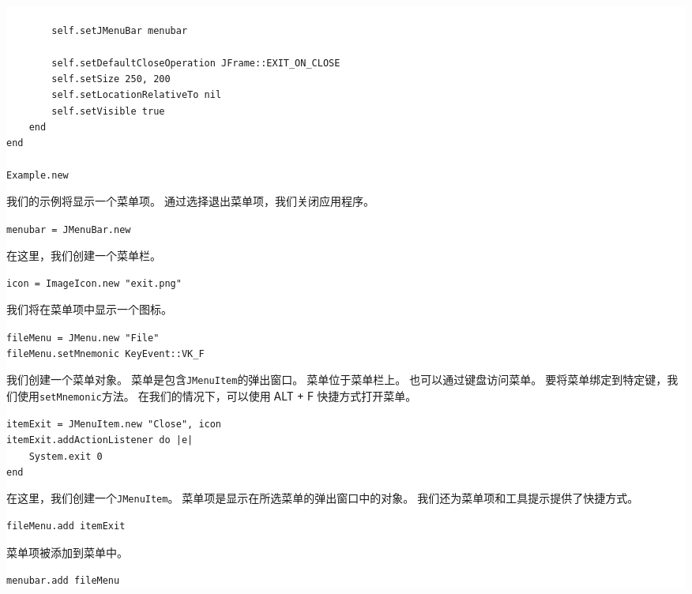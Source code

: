 ```

        self.setJMenuBar menubar  

        self.setDefaultCloseOperation JFrame::EXIT_ON_CLOSE
        self.setSize 250, 200
        self.setLocationRelativeTo nil
        self.setVisible true
    end
end

Example.new

```

我们的示例将显示一个菜单项。 通过选择退出菜单项，我们关闭应用程序。

```
menubar = JMenuBar.new

```

在这里，我们创建一个菜单栏。

```
icon = ImageIcon.new "exit.png"

```

我们将在菜单项中显示一个图标。

```
fileMenu = JMenu.new "File"
fileMenu.setMnemonic KeyEvent::VK_F

```

我们创建一个菜单对象。 菜单是包含`JMenuItem`的弹出窗口。 菜单位于菜单栏上。 也可以通过键盘访问菜单。 要将菜单绑定到特定键，我们使用`setMnemonic`方法。 在我们的情况下，可以使用 ALT + F 快捷方式打开菜单。

```
itemExit = JMenuItem.new "Close", icon
itemExit.addActionListener do |e|
    System.exit 0
end

```

在这里，我们创建一个`JMenuItem`。 菜单项是显示在所选菜单的弹出窗口中的对象。 我们还为菜单项和工具提示提供了快捷方式。

```
fileMenu.add itemExit

```

菜单项被添加到菜单中。

```
menubar.add fileMenu

```
